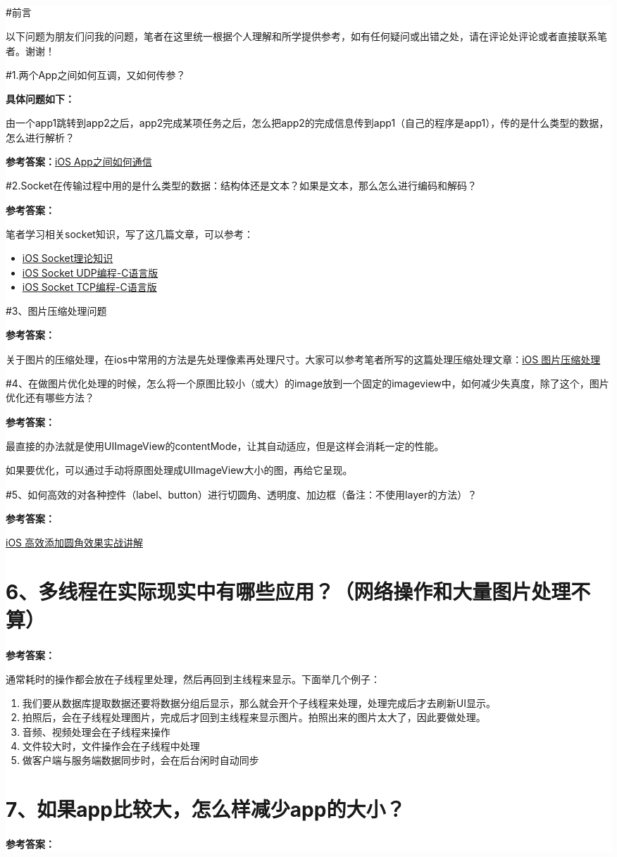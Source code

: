 #前言

以下问题为朋友们问我的问题，笔者在这里统一根据个人理解和所学提供参考，如有任何疑问或出错之处，请在评论处评论或者直接联系笔者。谢谢！

#1.两个App之间如何互调，又如何传参？


**具体问题如下：**

由一个app1跳转到app2之后，app2完成某项任务之后，怎么把app2的完成信息传到app1（自己的程序是app1），传的是什么类型的数据，怎么进行解析？

**参考答案：**[iOS App之间如何通信](http://101.200.209.244/ios-app-communication/)

#2.Socket在传输过程中用的是什么类型的数据：结构体还是文本？如果是文本，那么怎么进行编码和解码？


**参考答案：**

笔者学习相关socket知识，写了这几篇文章，可以参考：

* [iOS Socket理论知识](http://101.200.209.244/ios-socket-theory/)
* [iOS Socket UDP编程-C语言版](http://101.200.209.244/ios-socket-udp-c-version/)
* [iOS Socket TCP编程-C语言版](http://101.200.209.244/ios-socket-tcp-c-version/)

#3、图片压缩处理问题

**参考答案：**

关于图片的压缩处理，在ios中常用的方法是先处理像素再处理尺寸。大家可以参考笔者所写的这篇处理压缩处理文章：[iOS 图片压缩处理](http://101.200.209.244/ios-image-compressed/)

#4、在做图片优化处理的时候，怎么将一个原图比较小（或大）的image放到一个固定的imageview中，如何减少失真度，除了这个，图片优化还有哪些方法？

**参考答案：**

最直接的办法就是使用UIImageView的contentMode，让其自动适应，但是这样会消耗一定的性能。

如果要优化，可以通过手动将原图处理成UIImageView大小的图，再给它呈现。

#5、如何高效的对各种控件（label、button）进行切圆角、透明度、加边框（备注：不使用layer的方法）？

**参考答案：**

[iOS 高效添加圆角效果实战讲解](http://www.jianshu.com/p/f970872fdc22)

# 6、多线程在实际现实中有哪些应用？（网络操作和大量图片处理不算）

**参考答案：**

通常耗时的操作都会放在子线程里处理，然后再回到主线程来显示。下面举几个例子：

1. 我们要从数据库提取数据还要将数据分组后显示，那么就会开个子线程来处理，处理完成后才去刷新UI显示。
2. 拍照后，会在子线程处理图片，完成后才回到主线程来显示图片。拍照出来的图片太大了，因此要做处理。
3. 音频、视频处理会在子线程来操作
4. 文件较大时，文件操作会在子线程中处理
5. 做客户端与服务端数据同步时，会在后台闲时自动同步

# 7、如果app比较大，怎么样减少app的大小？

**参考答案：**

